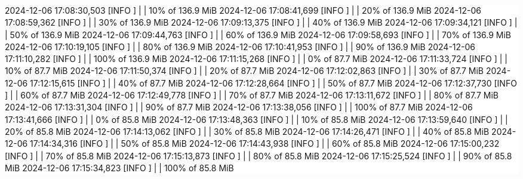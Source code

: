 2024-12-06 17:08:30,503 [INFO    ] |                                                                                |  10% of 136.9 MiB
2024-12-06 17:08:41,699 [INFO    ] |                                                                                |  20% of 136.9 MiB
2024-12-06 17:08:59,362 [INFO    ] |                                                                                |  30% of 136.9 MiB
2024-12-06 17:09:13,375 [INFO    ] |                                                                                |  40% of 136.9 MiB
2024-12-06 17:09:34,121 [INFO    ] |                                                                                |  50% of 136.9 MiB
2024-12-06 17:09:44,763 [INFO    ] |                                                                                |  60% of 136.9 MiB
2024-12-06 17:09:58,693 [INFO    ] |                                                                                |  70% of 136.9 MiB
2024-12-06 17:10:19,105 [INFO    ] |                                                                                |  80% of 136.9 MiB
2024-12-06 17:10:41,953 [INFO    ] |                                                                                |  90% of 136.9 MiB
2024-12-06 17:11:10,282 [INFO    ] |                                                                                | 100% of 136.9 MiB
2024-12-06 17:11:15,268 [INFO    ] |                                                                                |   0% of 87.7 MiB
2024-12-06 17:11:33,724 [INFO    ] |                                                                                |  10% of 87.7 MiB
2024-12-06 17:11:50,374 [INFO    ] |                                                                                |  20% of 87.7 MiB
2024-12-06 17:12:02,863 [INFO    ] |                                                                                |  30% of 87.7 MiB
2024-12-06 17:12:15,615 [INFO    ] |                                                                                |  40% of 87.7 MiB
2024-12-06 17:12:28,664 [INFO    ] |                                                                                |  50% of 87.7 MiB
2024-12-06 17:12:37,730 [INFO    ] |                                                                                |  60% of 87.7 MiB
2024-12-06 17:12:49,778 [INFO    ] |                                                                                |  70% of 87.7 MiB
2024-12-06 17:13:11,672 [INFO    ] |                                                                                |  80% of 87.7 MiB
2024-12-06 17:13:31,304 [INFO    ] |                                                                                |  90% of 87.7 MiB
2024-12-06 17:13:38,056 [INFO    ] |                                                                                | 100% of 87.7 MiB
2024-12-06 17:13:41,666 [INFO    ] |                                                                                |   0% of 85.8 MiB
2024-12-06 17:13:48,363 [INFO    ] |                                                                                |  10% of 85.8 MiB
2024-12-06 17:13:59,640 [INFO    ] |                                                                                |  20% of 85.8 MiB
2024-12-06 17:14:13,062 [INFO    ] |                                                                                |  30% of 85.8 MiB
2024-12-06 17:14:26,471 [INFO    ] |                                                                                |  40% of 85.8 MiB
2024-12-06 17:14:34,316 [INFO    ] |                                                                                |  50% of 85.8 MiB
2024-12-06 17:14:43,938 [INFO    ] |                                                                                |  60% of 85.8 MiB
2024-12-06 17:15:00,232 [INFO    ] |                                                                                |  70% of 85.8 MiB
2024-12-06 17:15:13,873 [INFO    ] |                                                                                |  80% of 85.8 MiB
2024-12-06 17:15:25,524 [INFO    ] |                                                                                |  90% of 85.8 MiB
2024-12-06 17:15:34,823 [INFO    ] |                                                                                | 100% of 85.8 MiB